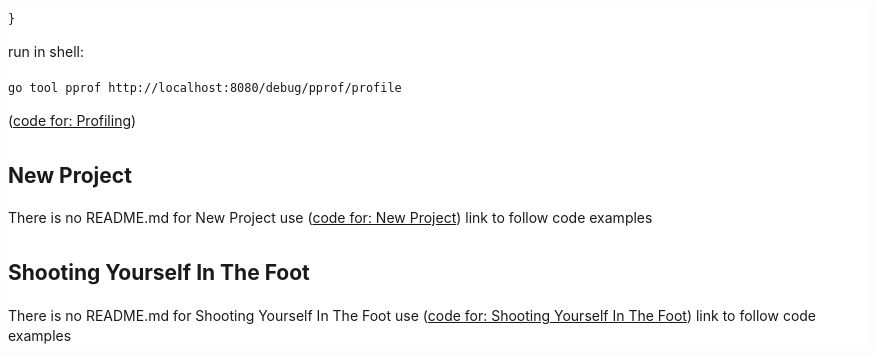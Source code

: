 ```
}

```


run in shell:

```
go tool pprof http://localhost:8080/debug/pprof/profile
```



([code for: Profiling](https://github.com/exu/go-workshops/tree/master/960-profiling))

## New Project



There is no README.md for New Project use ([code for: New Project](https://github.com/exu/go-workshops/tree/master/999-new-project)) link to follow code examples



## Shooting Yourself In The Foot



There is no README.md for Shooting Yourself In The Foot use ([code for: Shooting Yourself In The Foot](https://github.com/exu/go-workshops/tree/master/999-shooting-yourself-in-the-foot)) link to follow code examples

